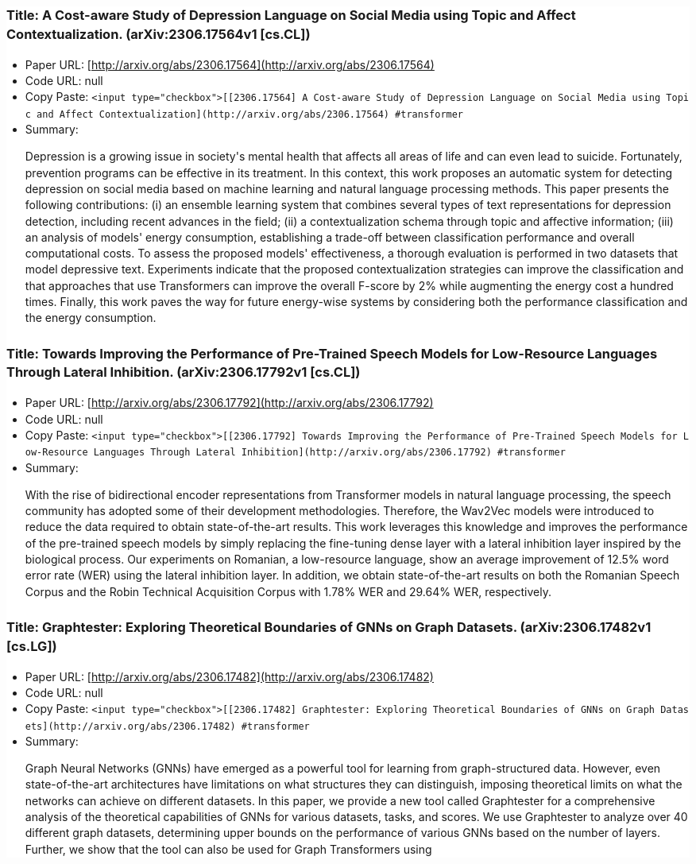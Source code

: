### Title: A Cost-aware Study of Depression Language on Social Media using Topic and Affect Contextualization. (arXiv:2306.17564v1 [cs.CL])
* Paper URL: [http://arxiv.org/abs/2306.17564](http://arxiv.org/abs/2306.17564)
* Code URL: null
* Copy Paste: `<input type="checkbox">[[2306.17564] A Cost-aware Study of Depression Language on Social Media using Topic and Affect Contextualization](http://arxiv.org/abs/2306.17564) #transformer`
* Summary: <p>Depression is a growing issue in society's mental health that affects all
areas of life and can even lead to suicide. Fortunately, prevention programs
can be effective in its treatment. In this context, this work proposes an
automatic system for detecting depression on social media based on machine
learning and natural language processing methods. This paper presents the
following contributions: (i) an ensemble learning system that combines several
types of text representations for depression detection, including recent
advances in the field; (ii) a contextualization schema through topic and
affective information; (iii) an analysis of models' energy consumption,
establishing a trade-off between classification performance and overall
computational costs. To assess the proposed models' effectiveness, a thorough
evaluation is performed in two datasets that model depressive text. Experiments
indicate that the proposed contextualization strategies can improve the
classification and that approaches that use Transformers can improve the
overall F-score by 2% while augmenting the energy cost a hundred times.
Finally, this work paves the way for future energy-wise systems by considering
both the performance classification and the energy consumption.
</p>

### Title: Towards Improving the Performance of Pre-Trained Speech Models for Low-Resource Languages Through Lateral Inhibition. (arXiv:2306.17792v1 [cs.CL])
* Paper URL: [http://arxiv.org/abs/2306.17792](http://arxiv.org/abs/2306.17792)
* Code URL: null
* Copy Paste: `<input type="checkbox">[[2306.17792] Towards Improving the Performance of Pre-Trained Speech Models for Low-Resource Languages Through Lateral Inhibition](http://arxiv.org/abs/2306.17792) #transformer`
* Summary: <p>With the rise of bidirectional encoder representations from Transformer
models in natural language processing, the speech community has adopted some of
their development methodologies. Therefore, the Wav2Vec models were introduced
to reduce the data required to obtain state-of-the-art results. This work
leverages this knowledge and improves the performance of the pre-trained speech
models by simply replacing the fine-tuning dense layer with a lateral
inhibition layer inspired by the biological process. Our experiments on
Romanian, a low-resource language, show an average improvement of 12.5% word
error rate (WER) using the lateral inhibition layer. In addition, we obtain
state-of-the-art results on both the Romanian Speech Corpus and the Robin
Technical Acquisition Corpus with 1.78% WER and 29.64% WER, respectively.
</p>

### Title: Graphtester: Exploring Theoretical Boundaries of GNNs on Graph Datasets. (arXiv:2306.17482v1 [cs.LG])
* Paper URL: [http://arxiv.org/abs/2306.17482](http://arxiv.org/abs/2306.17482)
* Code URL: null
* Copy Paste: `<input type="checkbox">[[2306.17482] Graphtester: Exploring Theoretical Boundaries of GNNs on Graph Datasets](http://arxiv.org/abs/2306.17482) #transformer`
* Summary: <p>Graph Neural Networks (GNNs) have emerged as a powerful tool for learning
from graph-structured data. However, even state-of-the-art architectures have
limitations on what structures they can distinguish, imposing theoretical
limits on what the networks can achieve on different datasets. In this paper,
we provide a new tool called Graphtester for a comprehensive analysis of the
theoretical capabilities of GNNs for various datasets, tasks, and scores. We
use Graphtester to analyze over 40 different graph datasets, determining upper
bounds on the performance of various GNNs based on the number of layers.
Further, we show that the tool can also be used for Graph Transformers using